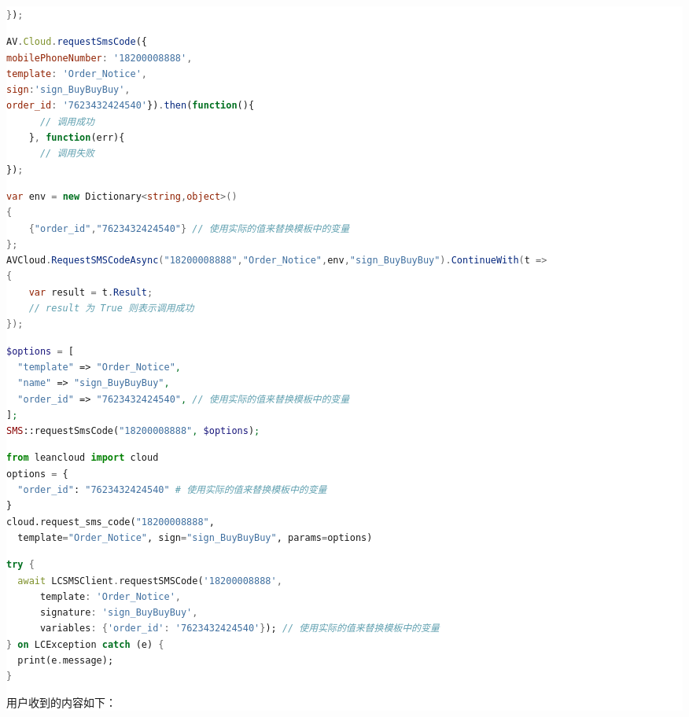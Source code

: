 ```java
});
```
```javascript
AV.Cloud.requestSmsCode({
mobilePhoneNumber: '18200008888',
template: 'Order_Notice',
sign:'sign_BuyBuyBuy',
order_id: '7623432424540'}).then(function(){
      // 调用成功
    }, function(err){
      // 调用失败
});
```
```cs
var env = new Dictionary<string,object>()
{
    {"order_id","7623432424540"} // 使用实际的值来替换模板中的变量
};
AVCloud.RequestSMSCodeAsync("18200008888","Order_Notice",env,"sign_BuyBuyBuy").ContinueWith(t =>
{
    var result = t.Result;
    // result 为 True 则表示调用成功
});
```
```php
$options = [
  "template" => "Order_Notice",
  "name" => "sign_BuyBuyBuy",
  "order_id" => "7623432424540", // 使用实际的值来替换模板中的变量
];
SMS::requestSmsCode("18200008888", $options);
```
```python
from leancloud import cloud
options = {
  "order_id": "7623432424540" # 使用实际的值来替换模板中的变量
}
cloud.request_sms_code("18200008888",
  template="Order_Notice", sign="sign_BuyBuyBuy", params=options)
```
```dart
try {
  await LCSMSClient.requestSMSCode('18200008888',
      template: 'Order_Notice',
      signature: 'sign_BuyBuyBuy',
      variables: {'order_id': '7623432424540'}); // 使用实际的值来替换模板中的变量
} on LCException catch (e) {
  print(e.message);
}
```

用户收到的内容如下：
